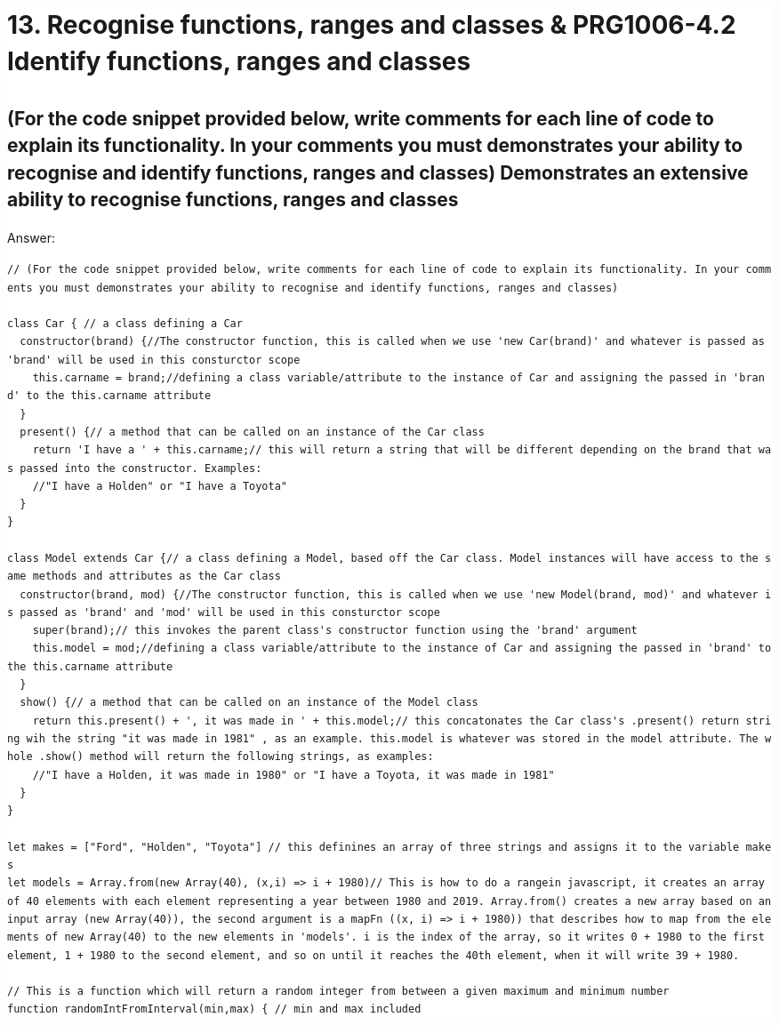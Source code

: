 
# 13. Recognise functions, ranges and classes & PRG1006-4.2 Identify functions, ranges and classes
## (For the code snippet provided below, write comments for each line of code to explain its functionality. In your comments you must demonstrates your ability to recognise and identify functions, ranges and classes) Demonstrates an extensive ability to recognise functions, ranges and classes

Answer:

```
// (For the code snippet provided below, write comments for each line of code to explain its functionality. In your comments you must demonstrates your ability to recognise and identify functions, ranges and classes)

class Car { // a class defining a Car 
  constructor(brand) {//The constructor function, this is called when we use 'new Car(brand)' and whatever is passed as 'brand' will be used in this consturctor scope
    this.carname = brand;//defining a class variable/attribute to the instance of Car and assigning the passed in 'brand' to the this.carname attribute
  }
  present() {// a method that can be called on an instance of the Car class
    return 'I have a ' + this.carname;// this will return a string that will be different depending on the brand that was passed into the constructor. Examples:
    //"I have a Holden" or "I have a Toyota"
  }
}

class Model extends Car {// a class defining a Model, based off the Car class. Model instances will have access to the same methods and attributes as the Car class
  constructor(brand, mod) {//The constructor function, this is called when we use 'new Model(brand, mod)' and whatever is passed as 'brand' and 'mod' will be used in this consturctor scope
    super(brand);// this invokes the parent class's constructor function using the 'brand' argument
    this.model = mod;//defining a class variable/attribute to the instance of Car and assigning the passed in 'brand' to the this.carname attribute
  }
  show() {// a method that can be called on an instance of the Model class
    return this.present() + ', it was made in ' + this.model;// this concatonates the Car class's .present() return string wih the string "it was made in 1981" , as an example. this.model is whatever was stored in the model attribute. The whole .show() method will return the following strings, as examples:
    //"I have a Holden, it was made in 1980" or "I have a Toyota, it was made in 1981"
  }
}

let makes = ["Ford", "Holden", "Toyota"] // this definines an array of three strings and assigns it to the variable makes
let models = Array.from(new Array(40), (x,i) => i + 1980)// This is how to do a rangein javascript, it creates an array of 40 elements with each element representing a year between 1980 and 2019. Array.from() creates a new array based on an input array (new Array(40)), the second argument is a mapFn ((x, i) => i + 1980)) that describes how to map from the elements of new Array(40) to the new elements in 'models'. i is the index of the array, so it writes 0 + 1980 to the first element, 1 + 1980 to the second element, and so on until it reaches the 40th element, when it will write 39 + 1980.

// This is a function which will return a random integer from between a given maximum and minimum number
function randomIntFromInterval(min,max) { // min and max included
```
